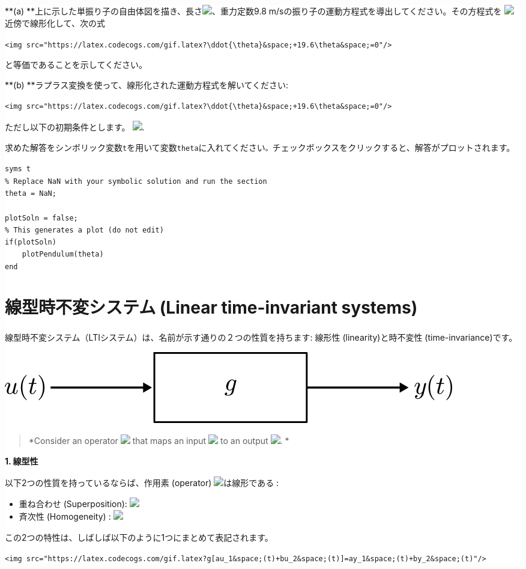 **(a) **上に示した単振り子の自由体図を描き、長さ<img src="https://latex.codecogs.com/gif.latex?\inline&space;l=0.5"/>、重力定数9.8 m/sの振り子の運動方程式を導出してください。その方程式を <img src="https://latex.codecogs.com/gif.latex?\inline&space;\theta&space;=0"/>近傍で線形化して、次の式

    <img src="https://latex.codecogs.com/gif.latex?\ddot{\theta}&space;+19.6\theta&space;=0"/>  

と等価であることを示してください。

**(b) **ラプラス変換を使って、線形化された運動方程式を解いてください:

    <img src="https://latex.codecogs.com/gif.latex?\ddot{\theta}&space;+19.6\theta&space;=0"/>  

 ただし以下の初期条件とします。 <img src="https://latex.codecogs.com/gif.latex?\inline&space;\theta&space;(0)=\pi&space;/6,~\dot{\theta}&space;(0)=0"/>.

求めた解答をシンボリック変数`t`を用いて変数`theta`に入れてください`。`チェックボックスをクリックすると、解答がプロットされます。

```matlab:Code
syms t
% Replace NaN with your symbolic solution and run the section
theta = NaN; 

plotSoln = false; 
% This generates a plot (do not edit)
if(plotSoln)
    plotPendulum(theta)
end
```

# 線型時不変システム (Linear time-invariant systems)

線型時不変システム（LTIシステム）は、名前が示す通りの２つの性質を持ちます: 線形性 (linearity)と時不変性 (time-invariance)です。 

![image_13.png](Part0_ConceptReview_images/image_13.png)

> *Consider an operator *<img src="https://latex.codecogs.com/gif.latex?\inline&space;g"/>* that maps an input *<img src="https://latex.codecogs.com/gif.latex?\inline&space;u(t)"/>* to an output *<img src="https://latex.codecogs.com/gif.latex?\inline&space;y(t)"/>*. *

**1. 線型性**

以下2つの性質を持っているならば、作用素 (operator) <img src="https://latex.codecogs.com/gif.latex?\inline&space;g"/>は線形である :

   -  重ね合わせ (Superposition): <img src="https://latex.codecogs.com/gif.latex?\inline&space;g[u_1&space;(t)+u_2&space;(t)]=y_1&space;(t)+y_2&space;(t)"/> 
   -  斉次性 (Homogeneity) : <img src="https://latex.codecogs.com/gif.latex?\inline&space;g[au(t)]=ay(t)"/> 

この2つの特性は、しばしば以下のように1つにまとめて表記されます。

    <img src="https://latex.codecogs.com/gif.latex?g[au_1&space;(t)+bu_2&space;(t)]=ay_1&space;(t)+by_2&space;(t)"/>
